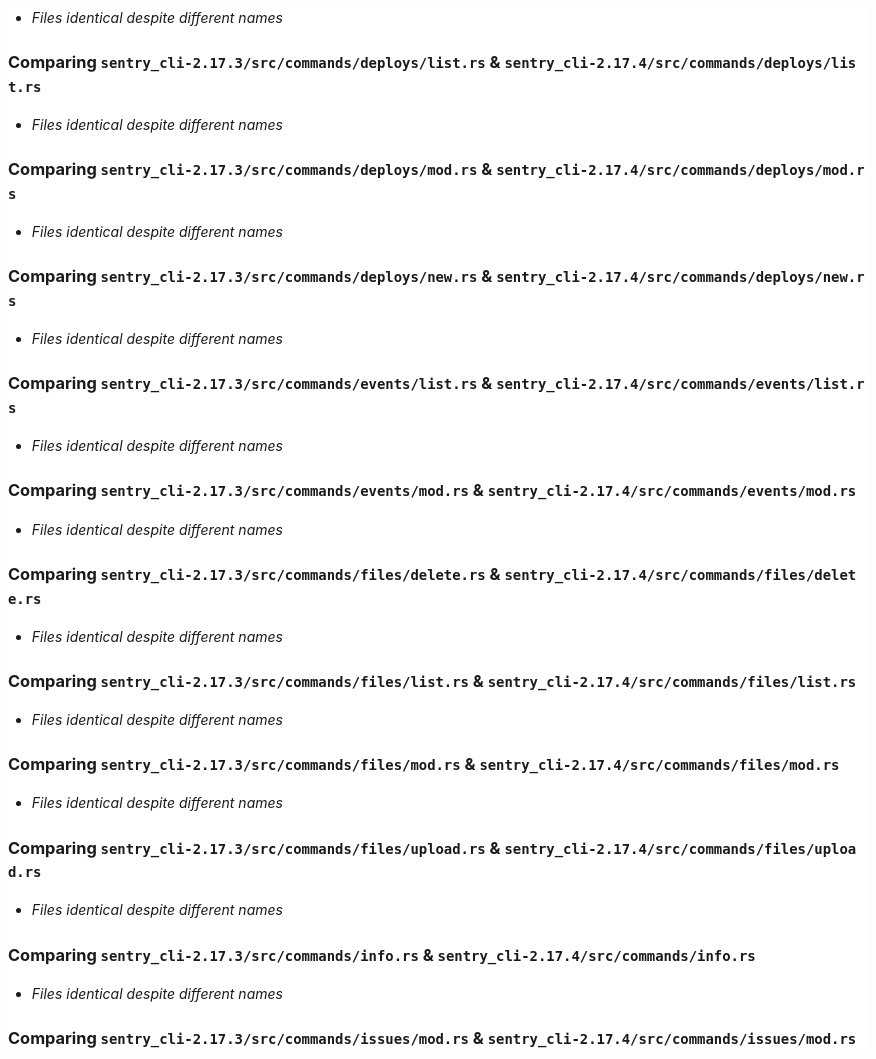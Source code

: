  * *Files identical despite different names*

### Comparing `sentry_cli-2.17.3/src/commands/deploys/list.rs` & `sentry_cli-2.17.4/src/commands/deploys/list.rs`

 * *Files identical despite different names*

### Comparing `sentry_cli-2.17.3/src/commands/deploys/mod.rs` & `sentry_cli-2.17.4/src/commands/deploys/mod.rs`

 * *Files identical despite different names*

### Comparing `sentry_cli-2.17.3/src/commands/deploys/new.rs` & `sentry_cli-2.17.4/src/commands/deploys/new.rs`

 * *Files identical despite different names*

### Comparing `sentry_cli-2.17.3/src/commands/events/list.rs` & `sentry_cli-2.17.4/src/commands/events/list.rs`

 * *Files identical despite different names*

### Comparing `sentry_cli-2.17.3/src/commands/events/mod.rs` & `sentry_cli-2.17.4/src/commands/events/mod.rs`

 * *Files identical despite different names*

### Comparing `sentry_cli-2.17.3/src/commands/files/delete.rs` & `sentry_cli-2.17.4/src/commands/files/delete.rs`

 * *Files identical despite different names*

### Comparing `sentry_cli-2.17.3/src/commands/files/list.rs` & `sentry_cli-2.17.4/src/commands/files/list.rs`

 * *Files identical despite different names*

### Comparing `sentry_cli-2.17.3/src/commands/files/mod.rs` & `sentry_cli-2.17.4/src/commands/files/mod.rs`

 * *Files identical despite different names*

### Comparing `sentry_cli-2.17.3/src/commands/files/upload.rs` & `sentry_cli-2.17.4/src/commands/files/upload.rs`

 * *Files identical despite different names*

### Comparing `sentry_cli-2.17.3/src/commands/info.rs` & `sentry_cli-2.17.4/src/commands/info.rs`

 * *Files identical despite different names*

### Comparing `sentry_cli-2.17.3/src/commands/issues/mod.rs` & `sentry_cli-2.17.4/src/commands/issues/mod.rs`
